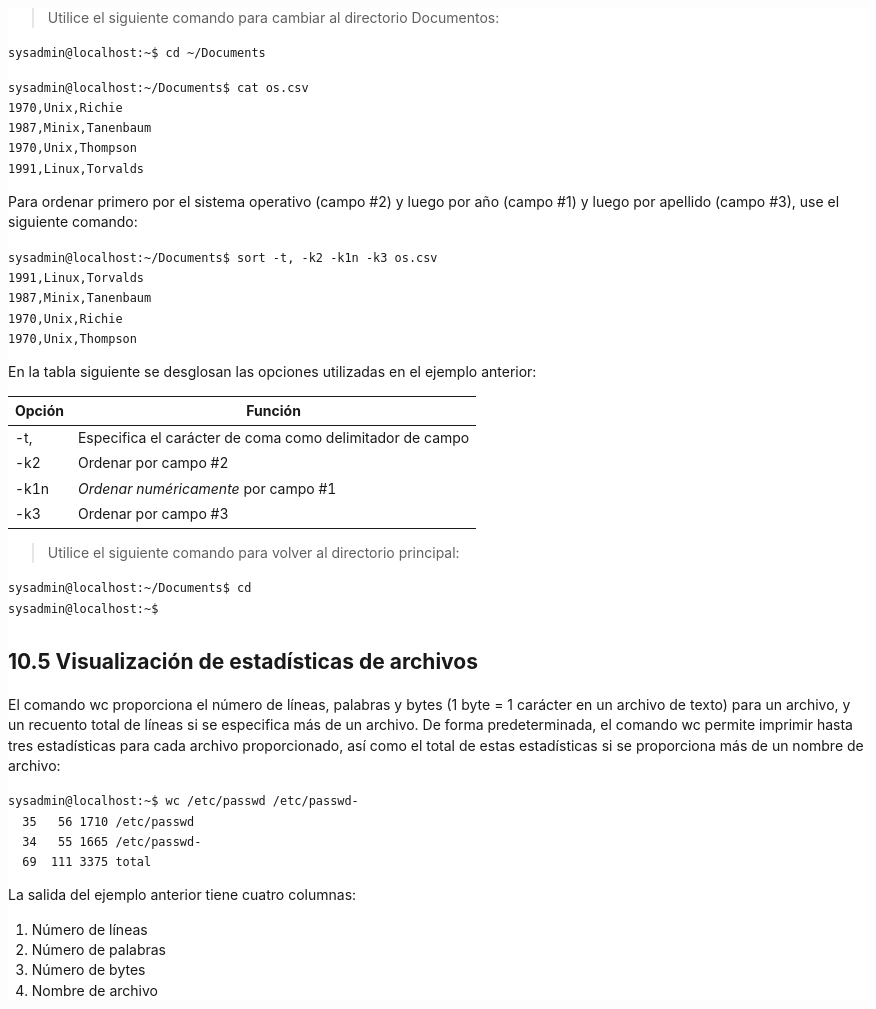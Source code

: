 > Utilice el siguiente comando para cambiar al directorio Documentos:
```
sysadmin@localhost:~$ cd ~/Documents
```

```
sysadmin@localhost:~/Documents$ cat os.csv
1970,Unix,Richie
1987,Minix,Tanenbaum
1970,Unix,Thompson
1991,Linux,Torvalds
```

Para ordenar primero por el sistema operativo (campo #2) y luego por año (campo #1) y luego por apellido (campo #3), use el siguiente comando:

```
sysadmin@localhost:~/Documents$ sort -t, -k2 -k1n -k3 os.csv
1991,Linux,Torvalds
1987,Minix,Tanenbaum
1970,Unix,Richie
1970,Unix,Thompson
```

En la tabla siguiente se desglosan las opciones utilizadas en el ejemplo anterior:

|**Opción**|**Función**|
|---|---|
|-t,|Especifica el carácter de coma como delimitador de campo|
|-k2|Ordenar por campo #2|
|-k1n|_Ordenar numéricamente_ por campo #1|
|-k3|Ordenar por campo #3|
> Utilice el siguiente comando para volver al directorio principal:
```
sysadmin@localhost:~/Documents$ cd
sysadmin@localhost:~$
```
## 10.5 Visualización de estadísticas de archivos
El comando wc proporciona el número de líneas, palabras y bytes (1 byte = 1 carácter en un archivo de texto) para un archivo, y un recuento total de líneas si se especifica más de un archivo. De forma predeterminada, el comando wc permite imprimir hasta tres estadísticas para cada archivo proporcionado, así como el total de estas estadísticas si se proporciona más de un nombre de archivo:

```
sysadmin@localhost:~$ wc /etc/passwd /etc/passwd-
  35   56 1710 /etc/passwd
  34   55 1665 /etc/passwd-
  69  111 3375 total 
```

La salida del ejemplo anterior tiene cuatro columnas:

1. Número de líneas
2. Número de palabras
3. Número de bytes
4. Nombre de archivo
